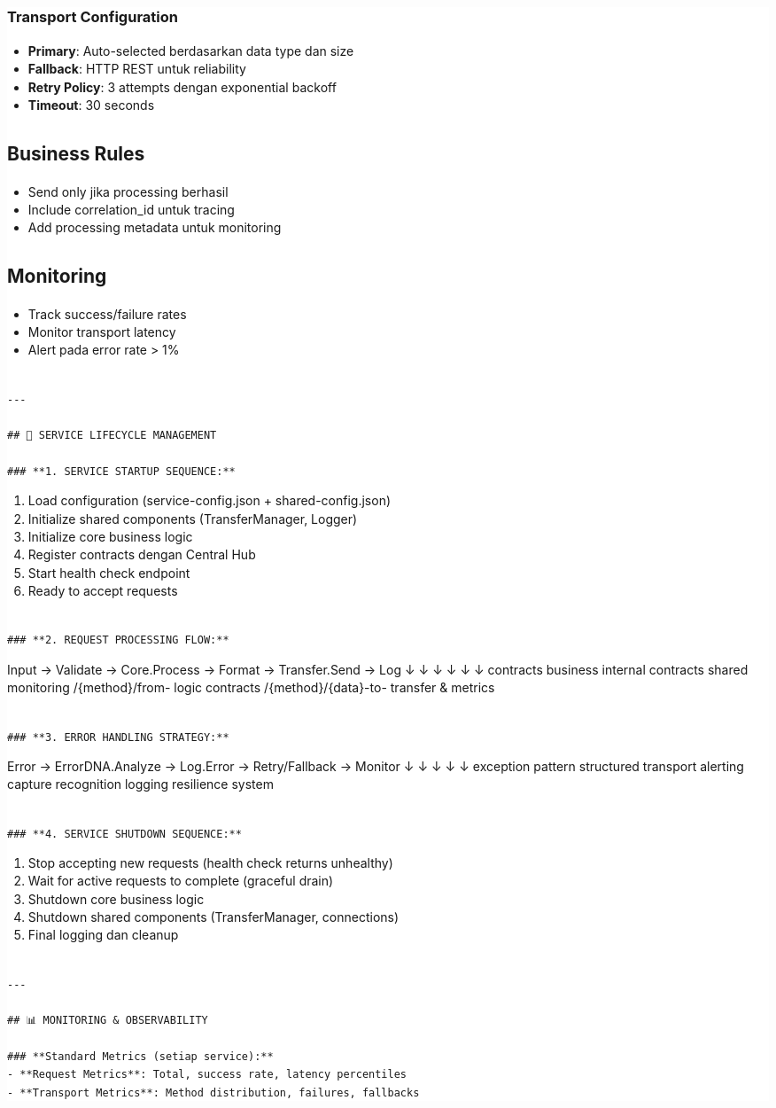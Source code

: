 ### Transport Configuration
- **Primary**: Auto-selected berdasarkan data type dan size
- **Fallback**: HTTP REST untuk reliability
- **Retry Policy**: 3 attempts dengan exponential backoff
- **Timeout**: 30 seconds

## Business Rules
- Send only jika processing berhasil
- Include correlation_id untuk tracing
- Add processing metadata untuk monitoring

## Monitoring
- Track success/failure rates
- Monitor transport latency
- Alert pada error rate > 1%
```

---

## 🔄 SERVICE LIFECYCLE MANAGEMENT

### **1. SERVICE STARTUP SEQUENCE:**
```
1. Load configuration (service-config.json + shared-config.json)
2. Initialize shared components (TransferManager, Logger)
3. Initialize core business logic
4. Register contracts dengan Central Hub
5. Start health check endpoint
6. Ready to accept requests
```

### **2. REQUEST PROCESSING FLOW:**
```
Input → Validate → Core.Process → Format → Transfer.Send → Log
  ↓             ↓           ↓          ↓             ↓          ↓
contracts         business   internal   contracts               shared    monitoring
/{method}/from-   logic      contracts  /{method}/{data}-to-   transfer  & metrics
```

### **3. ERROR HANDLING STRATEGY:**
```
Error → ErrorDNA.Analyze → Log.Error → Retry/Fallback → Monitor
  ↓         ↓               ↓           ↓              ↓
exception  pattern        structured   transport      alerting
capture    recognition    logging      resilience     system
```

### **4. SERVICE SHUTDOWN SEQUENCE:**
```
1. Stop accepting new requests (health check returns unhealthy)
2. Wait for active requests to complete (graceful drain)
3. Shutdown core business logic
4. Shutdown shared components (TransferManager, connections)
5. Final logging dan cleanup
```

---

## 📊 MONITORING & OBSERVABILITY

### **Standard Metrics (setiap service):**
- **Request Metrics**: Total, success rate, latency percentiles
- **Transport Metrics**: Method distribution, failures, fallbacks
```